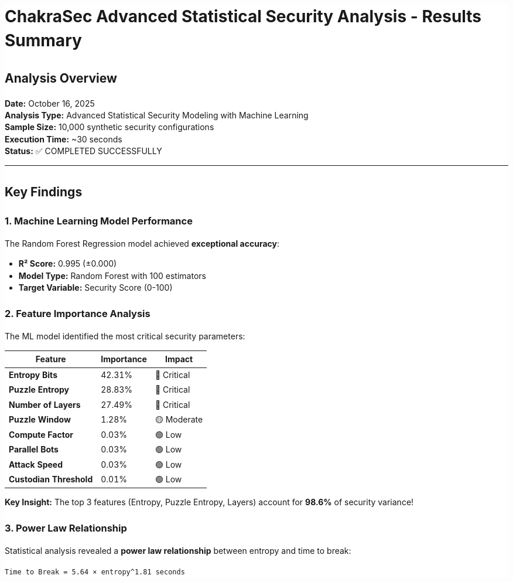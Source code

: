 # ChakraSec Advanced Statistical Security Analysis - Results Summary

## Analysis Overview

**Date:** October 16, 2025  
**Analysis Type:** Advanced Statistical Security Modeling with Machine Learning  
**Sample Size:** 10,000 synthetic security configurations  
**Execution Time:** ~30 seconds  
**Status:** ✅ COMPLETED SUCCESSFULLY

---

## Key Findings

### 1. Machine Learning Model Performance

The Random Forest Regression model achieved **exceptional accuracy**:
- **R² Score:** 0.995 (±0.000)
- **Model Type:** Random Forest with 100 estimators
- **Target Variable:** Security Score (0-100)

### 2. Feature Importance Analysis

The ML model identified the most critical security parameters:

| Feature | Importance | Impact |
|---------|-----------|---------|
| **Entropy Bits** | 42.31% | 🔴 Critical |
| **Puzzle Entropy** | 28.83% | 🔴 Critical |
| **Number of Layers** | 27.49% | 🔴 Critical |
| **Puzzle Window** | 1.28% | 🟡 Moderate |
| **Compute Factor** | 0.03% | 🟢 Low |
| **Parallel Bots** | 0.03% | 🟢 Low |
| **Attack Speed** | 0.03% | 🟢 Low |
| **Custodian Threshold** | 0.01% | 🟢 Low |

**Key Insight:** The top 3 features (Entropy, Puzzle Entropy, Layers) account for **98.6%** of security variance!

### 3. Power Law Relationship

Statistical analysis revealed a **power law relationship** between entropy and time to break:

```
Time to Break = 5.64 × entropy^1.81 seconds
```
